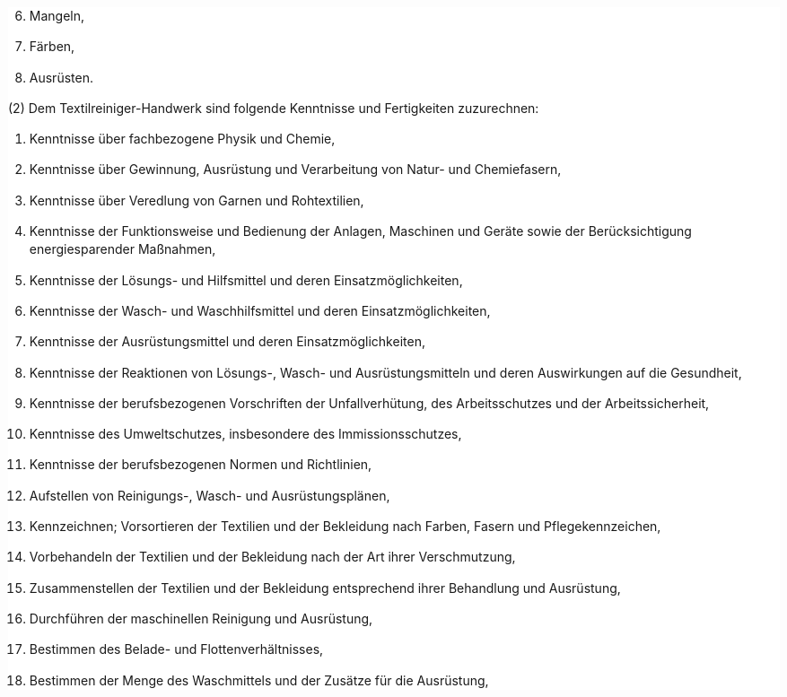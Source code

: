 
6.  Mangeln,


7.  Färben,


8.  Ausrüsten.




(2) Dem Textilreiniger-Handwerk sind folgende Kenntnisse und Fertigkeiten zuzurechnen:

1.  Kenntnisse über fachbezogene Physik und Chemie,


2.  Kenntnisse über Gewinnung, Ausrüstung und Verarbeitung von Natur- und Chemiefasern,


3.  Kenntnisse über Veredlung von Garnen und Rohtextilien,


4.  Kenntnisse der Funktionsweise und Bedienung der Anlagen, Maschinen und Geräte sowie der Berücksichtigung energiesparender Maßnahmen,


5.  Kenntnisse der Lösungs- und Hilfsmittel und deren Einsatzmöglichkeiten,


6.  Kenntnisse der Wasch- und Waschhilfsmittel und deren Einsatzmöglichkeiten,


7.  Kenntnisse der Ausrüstungsmittel und deren Einsatzmöglichkeiten,


8.  Kenntnisse der Reaktionen von Lösungs-, Wasch- und Ausrüstungsmitteln und deren Auswirkungen auf die Gesundheit,


9.  Kenntnisse der berufsbezogenen Vorschriften der Unfallverhütung, des Arbeitsschutzes und der Arbeitssicherheit,


10. Kenntnisse des Umweltschutzes, insbesondere des Immissionsschutzes,


11. Kenntnisse der berufsbezogenen Normen und Richtlinien,


12. Aufstellen von Reinigungs-, Wasch- und Ausrüstungsplänen,


13. Kennzeichnen; Vorsortieren der Textilien und der Bekleidung nach Farben, Fasern und Pflegekennzeichen,


14. Vorbehandeln der Textilien und der Bekleidung nach der Art ihrer Verschmutzung,


15. Zusammenstellen der Textilien und der Bekleidung entsprechend ihrer Behandlung und Ausrüstung,


16. Durchführen der maschinellen Reinigung und Ausrüstung,


17. Bestimmen des Belade- und Flottenverhältnisses,


18. Bestimmen der Menge des Waschmittels und der Zusätze für die Ausrüstung,
